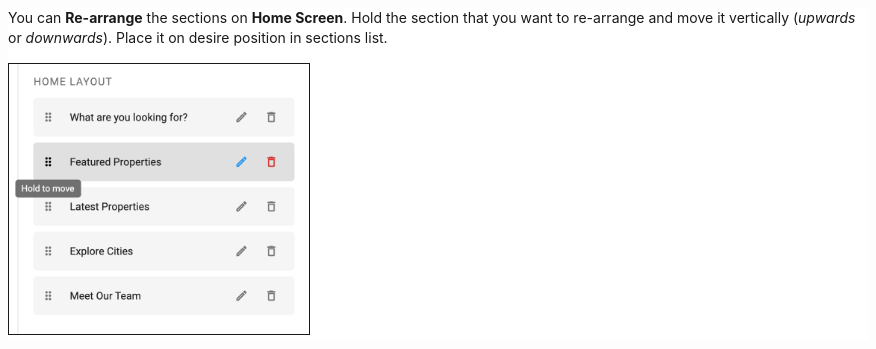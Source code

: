 You can **Re-arrange** the sections on **Home Screen**. Hold the section that you want to re-arrange and move it vertically (*upwards* or *downwards*). Place it on desire position in sections list.

<img src="../../images/home-re-arrange-01.png" alt="home-re-arrange-01" title="home-re-arrange-01" width=300 border= "1px solid"/>  
